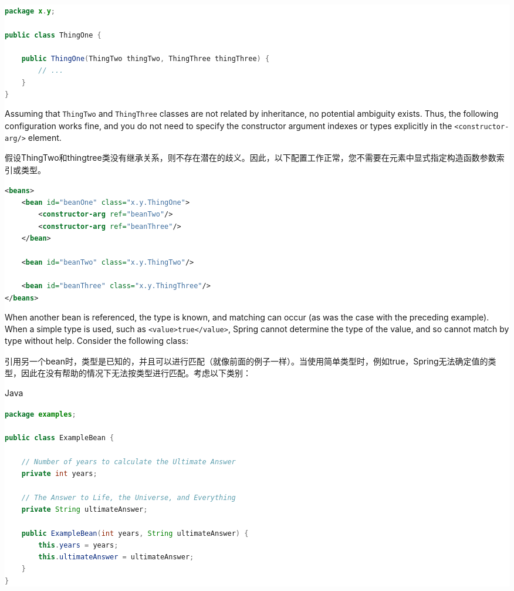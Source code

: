 ```java
package x.y;

public class ThingOne {

    public ThingOne(ThingTwo thingTwo, ThingThree thingThree) {
        // ...
    }
}
```

Assuming that `ThingTwo` and `ThingThree` classes are not related by inheritance, no potential ambiguity exists. Thus, the following configuration works fine, and you do not need to specify the constructor argument indexes or types explicitly in the `<constructor-arg/>` element.

假设ThingTwo和thingtree类没有继承关系，则不存在潜在的歧义。因此，以下配置工作正常，您不需要在<constructor arg/>元素中显式指定构造函数参数索引或类型。

```xml
<beans>
    <bean id="beanOne" class="x.y.ThingOne">
        <constructor-arg ref="beanTwo"/>
        <constructor-arg ref="beanThree"/>
    </bean>

    <bean id="beanTwo" class="x.y.ThingTwo"/>

    <bean id="beanThree" class="x.y.ThingThree"/>
</beans>
```

When another bean is referenced, the type is known, and matching can occur (as was the case with the preceding example). When a simple type is used, such as `<value>true</value>`, Spring cannot determine the type of the value, and so cannot match by type without help. Consider the following class:

引用另一个bean时，类型是已知的，并且可以进行匹配（就像前面的例子一样）。当使用简单类型时，例如<value>true</value>，Spring无法确定值的类型，因此在没有帮助的情况下无法按类型进行匹配。考虑以下类别：

Java

```java
package examples;

public class ExampleBean {

    // Number of years to calculate the Ultimate Answer
    private int years;

    // The Answer to Life, the Universe, and Everything
    private String ultimateAnswer;

    public ExampleBean(int years, String ultimateAnswer) {
        this.years = years;
        this.ultimateAnswer = ultimateAnswer;
    }
}
```
